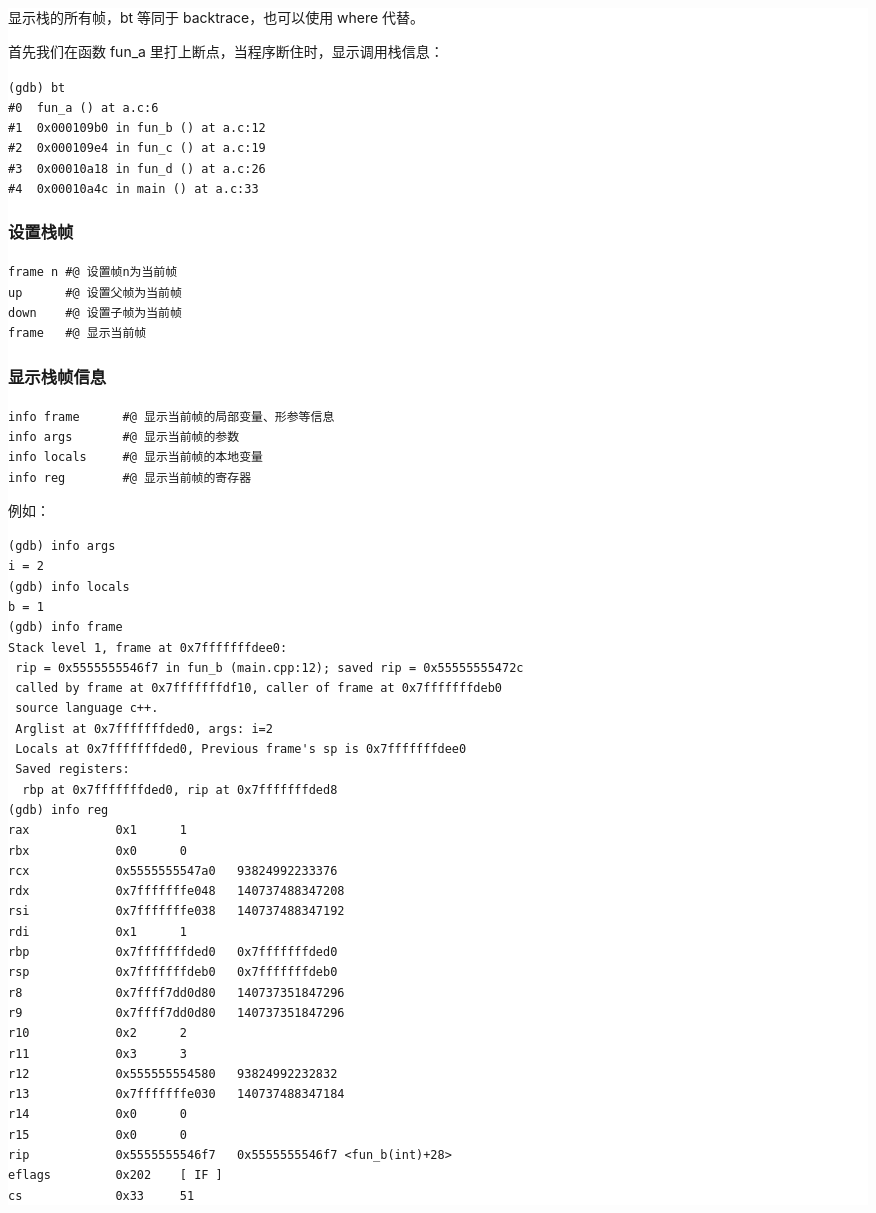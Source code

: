 显示栈的所有帧，bt 等同于 backtrace，也可以使用 where 代替。

首先我们在函数 fun_a 里打上断点，当程序断住时，显示调用栈信息：

```
(gdb) bt
#0  fun_a () at a.c:6
#1  0x000109b0 in fun_b () at a.c:12
#2  0x000109e4 in fun_c () at a.c:19
#3  0x00010a18 in fun_d () at a.c:26
#4  0x00010a4c in main () at a.c:33
```

### 设置栈帧

```
frame n	#@ 设置帧n为当前帧
up		#@ 设置父帧为当前帧
down	#@ 设置子帧为当前帧
frame	#@ 显示当前帧
```

### 显示栈帧信息

```
info frame		#@ 显示当前帧的局部变量、形参等信息
info args		#@ 显示当前帧的参数
info locals		#@ 显示当前帧的本地变量
info reg		#@ 显示当前帧的寄存器
```

例如：

```
(gdb) info args
i = 2
(gdb) info locals
b = 1
(gdb) info frame
Stack level 1, frame at 0x7fffffffdee0:
 rip = 0x5555555546f7 in fun_b (main.cpp:12); saved rip = 0x55555555472c
 called by frame at 0x7fffffffdf10, caller of frame at 0x7fffffffdeb0
 source language c++.
 Arglist at 0x7fffffffded0, args: i=2
 Locals at 0x7fffffffded0, Previous frame's sp is 0x7fffffffdee0
 Saved registers:
  rbp at 0x7fffffffded0, rip at 0x7fffffffded8
(gdb) info reg
rax            0x1      1
rbx            0x0      0
rcx            0x5555555547a0   93824992233376
rdx            0x7fffffffe048   140737488347208
rsi            0x7fffffffe038   140737488347192
rdi            0x1      1
rbp            0x7fffffffded0   0x7fffffffded0
rsp            0x7fffffffdeb0   0x7fffffffdeb0
r8             0x7ffff7dd0d80   140737351847296
r9             0x7ffff7dd0d80   140737351847296
r10            0x2      2
r11            0x3      3
r12            0x555555554580   93824992232832
r13            0x7fffffffe030   140737488347184
r14            0x0      0
r15            0x0      0
rip            0x5555555546f7   0x5555555546f7 <fun_b(int)+28>
eflags         0x202    [ IF ]
cs             0x33     51
```